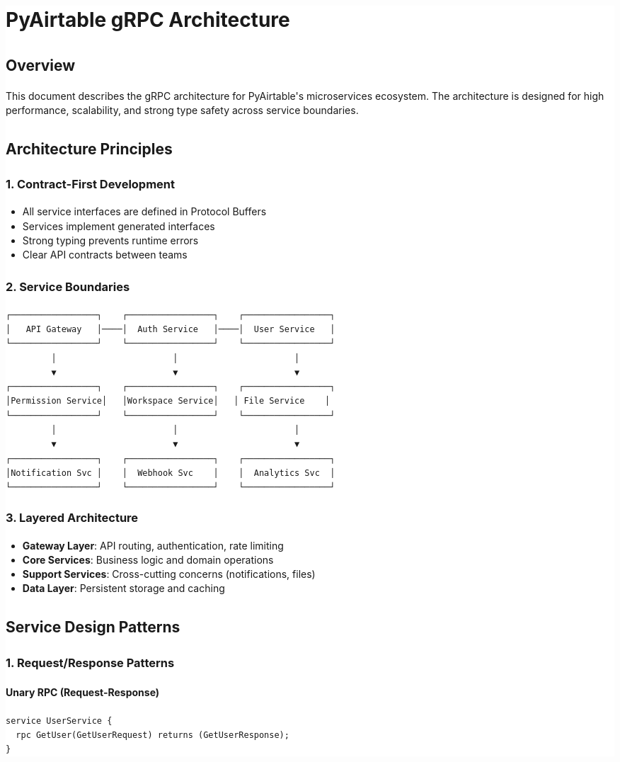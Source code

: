 # PyAirtable gRPC Architecture

## Overview

This document describes the gRPC architecture for PyAirtable's microservices ecosystem. The architecture is designed for high performance, scalability, and strong type safety across service boundaries.

## Architecture Principles

### 1. Contract-First Development
- All service interfaces are defined in Protocol Buffers
- Services implement generated interfaces
- Strong typing prevents runtime errors
- Clear API contracts between teams

### 2. Service Boundaries
```
┌─────────────────┐    ┌─────────────────┐    ┌─────────────────┐
│   API Gateway   │────│  Auth Service   │────│  User Service   │
└─────────────────┘    └─────────────────┘    └─────────────────┘
         │                       │                       │
         ▼                       ▼                       ▼
┌─────────────────┐    ┌─────────────────┐    ┌─────────────────┐
│Permission Service│   │Workspace Service│   │ File Service    │
└─────────────────┘    └─────────────────┘    └─────────────────┘
         │                       │                       │
         ▼                       ▼                       ▼
┌─────────────────┐    ┌─────────────────┐    ┌─────────────────┐
│Notification Svc │    │  Webhook Svc    │    │  Analytics Svc  │
└─────────────────┘    └─────────────────┘    └─────────────────┘
```

### 3. Layered Architecture
- **Gateway Layer**: API routing, authentication, rate limiting
- **Core Services**: Business logic and domain operations
- **Support Services**: Cross-cutting concerns (notifications, files)
- **Data Layer**: Persistent storage and caching

## Service Design Patterns

### 1. Request/Response Patterns

#### Unary RPC (Request-Response)
```protobuf
service UserService {
  rpc GetUser(GetUserRequest) returns (GetUserResponse);
}
```

